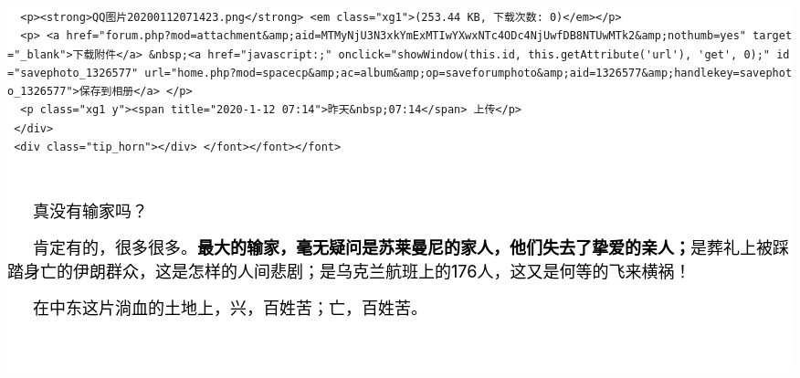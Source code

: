       <p><strong>QQ图片20200112071423.png</strong> <em class="xg1">(253.44 KB, 下载次数: 0)</em></p> 
      <p> <a href="forum.php?mod=attachment&amp;aid=MTMyNjU3N3xkYmExMTIwYXwxNTc4ODc4NjUwfDB8NTUwMTk2&amp;nothumb=yes" target="_blank">下载附件</a> &nbsp;<a href="javascript:;" onclick="showWindow(this.id, this.getAttribute('url'), 'get', 0);" id="savephoto_1326577" url="home.php?mod=spacecp&amp;ac=album&amp;op=saveforumphoto&amp;aid=1326577&amp;handlekey=savephoto_1326577">保存到相册</a> </p> 
      <p class="xg1 y"><span title="2020-1-12 07:14">昨天&nbsp;07:14</span> 上传</p> 
     </div> 
     <div class="tip_horn"></div> </font></font></font> 
 </div>
 <font style="color:rgb(0, 0, 0)"><font face="&amp;quot;"><font style="font-size:18px"> </font></font></font>
 <p></p>
 <br> 
 <p style="line-height:nullpx;text-indent:2em;text-align:left"><font style="color:rgb(0, 0, 0)"><font face="&amp;quot;"><font style="font-size:18px">真没有输家吗？</font></font></font></p>
 <p style="line-height:nullpx;text-indent:2em;text-align:left"><font style="color:rgb(0, 0, 0)"><font face="&amp;quot;"><font style="font-size:18px">肯定有的，很多很多。<strong>最大的输家，毫无疑问是苏莱曼尼的家人，他们失去了挚爱的亲人；</strong>是葬礼上被踩踏身亡的伊朗群众，这是怎样的人间悲剧；是乌克兰航班上的176人，这又是何等的飞来横祸！</font></font></font></p>
 <p style="line-height:nullpx;text-indent:2em;text-align:left"><font style="color:rgb(0, 0, 0)"><font face="&amp;quot;"><font style="font-size:18px">在中东这片淌血的土地上，兴，百姓苦；亡，百姓苦。</font></font></font></p>
 <br> 
 <br>
</body>


